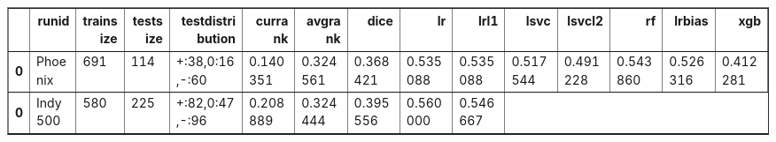 


<div>
<style scoped>
    .dataframe tbody tr th:only-of-type {
        vertical-align: middle;
    }

    .dataframe tbody tr th {
        vertical-align: top;
    }

    .dataframe thead th {
        text-align: right;
    }
</style>
<table border="1" class="dataframe">
  <thead>
    <tr style="text-align: right;">
      <th></th>
      <th>runid</th>
      <th>trainsize</th>
      <th>testsize</th>
      <th>testdistribution</th>
      <th>currank</th>
      <th>avgrank</th>
      <th>dice</th>
      <th>lr</th>
      <th>lrl1</th>
      <th>lsvc</th>
      <th>lsvcl2</th>
      <th>rf</th>
      <th>lrbias</th>
      <th>xgb</th>
    </tr>
  </thead>
  <tbody>
    <tr>
      <th>0</th>
      <td>Phoenix</td>
      <td>691</td>
      <td>114</td>
      <td>+:38,0:16,-:60</td>
      <td>0.140351</td>
      <td>0.324561</td>
      <td>0.368421</td>
      <td>0.535088</td>
      <td>0.535088</td>
      <td>0.517544</td>
      <td>0.491228</td>
      <td>0.543860</td>
      <td>0.526316</td>
      <td>0.412281</td>
    </tr>
    <tr>
      <th>0</th>
      <td>Indy500</td>
      <td>580</td>
      <td>225</td>
      <td>+:82,0:47,-:96</td>
      <td>0.208889</td>
      <td>0.324444</td>
      <td>0.395556</td>
      <td>0.560000</td>
      <td>0.546667</td>